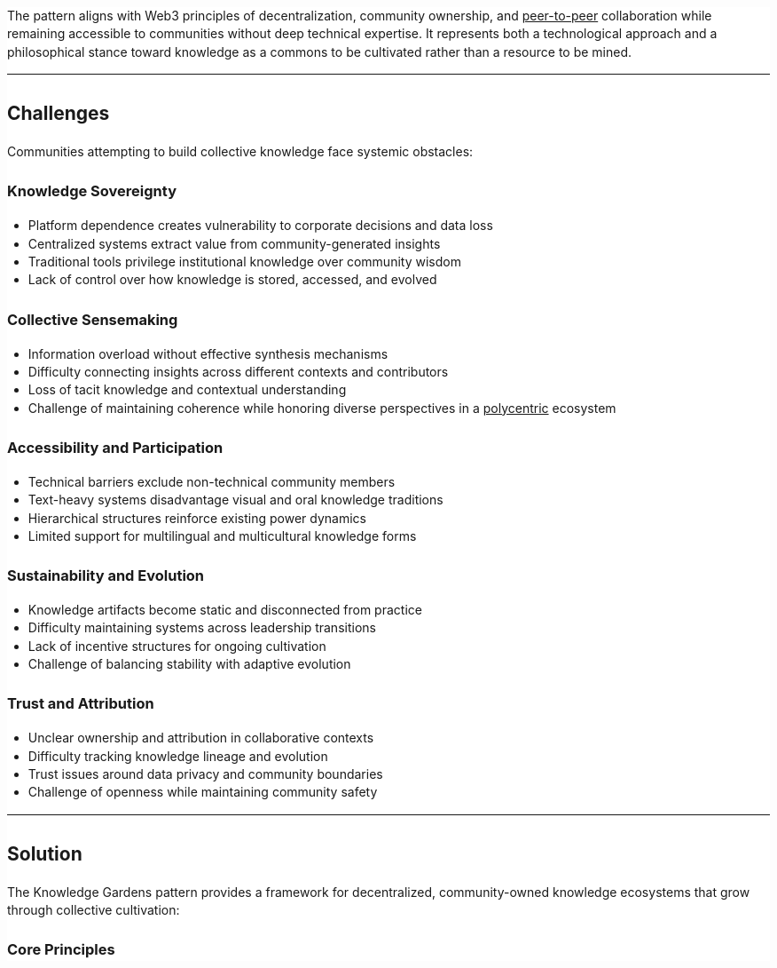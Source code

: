 The pattern aligns with Web3 principles of decentralization, community ownership, and [peer-to-peer](tags/peer-to-peer.md) collaboration while remaining accessible to communities without deep technical expertise. It represents both a technological approach and a philosophical stance toward knowledge as a commons to be cultivated rather than a resource to be mined.

---

## Challenges

Communities attempting to build collective knowledge face systemic obstacles:

### Knowledge Sovereignty
- Platform dependence creates vulnerability to corporate decisions and data loss
- Centralized systems extract value from community-generated insights
- Traditional tools privilege institutional knowledge over community wisdom
- Lack of control over how knowledge is stored, accessed, and evolved

### Collective Sensemaking
- Information overload without effective synthesis mechanisms
- Difficulty connecting insights across different contexts and contributors
- Loss of tacit knowledge and contextual understanding
- Challenge of maintaining coherence while honoring diverse perspectives in a [polycentric](tags/polycentric.md) ecosystem

### Accessibility and Participation
- Technical barriers exclude non-technical community members
- Text-heavy systems disadvantage visual and oral knowledge traditions
- Hierarchical structures reinforce existing power dynamics
- Limited support for multilingual and multicultural knowledge forms

### Sustainability and Evolution
- Knowledge artifacts become static and disconnected from practice
- Difficulty maintaining systems across leadership transitions
- Lack of incentive structures for ongoing cultivation
- Challenge of balancing stability with adaptive evolution

### Trust and Attribution
- Unclear ownership and attribution in collaborative contexts
- Difficulty tracking knowledge lineage and evolution
- Trust issues around data privacy and community boundaries
- Challenge of openness while maintaining community safety

---

## Solution

The Knowledge Gardens pattern provides a framework for decentralized, community-owned knowledge ecosystems that grow through collective cultivation:

### Core Principles
